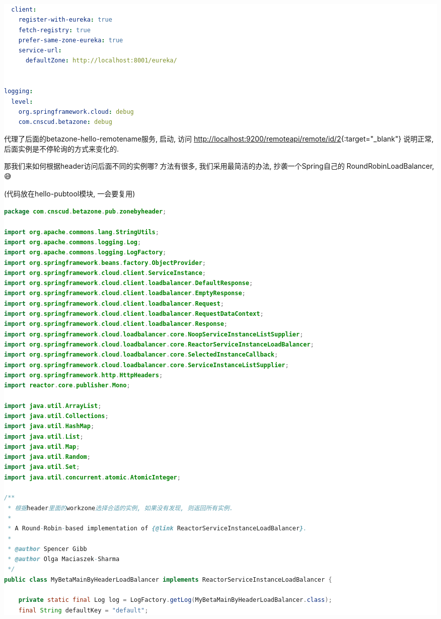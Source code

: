 ```yaml
  client:
    register-with-eureka: true
    fetch-registry: true
    prefer-same-zone-eureka: true
    service-url:
      defaultZone: http://localhost:8001/eureka/


logging:
  level:
    org.springframework.cloud: debug
    com.cnscud.betazone: debug


```

代理了后面的betazone-hello-remotename服务, 启动, 访问 <http://localhost:9200/remoteapi/remote/id/2>{:target="_blank"}  说明正常, 后面实例是不停轮询的方式来变化的.


那我们来如何根据header访问后面不同的实例哪? 方法有很多, 我们采用最简洁的办法, 抄袭一个Spring自己的 RoundRobinLoadBalancer, 😅

(代码放在hello-pubtool模块, 一会要复用)

```java
package com.cnscud.betazone.pub.zonebyheader;

import org.apache.commons.lang.StringUtils;
import org.apache.commons.logging.Log;
import org.apache.commons.logging.LogFactory;
import org.springframework.beans.factory.ObjectProvider;
import org.springframework.cloud.client.ServiceInstance;
import org.springframework.cloud.client.loadbalancer.DefaultResponse;
import org.springframework.cloud.client.loadbalancer.EmptyResponse;
import org.springframework.cloud.client.loadbalancer.Request;
import org.springframework.cloud.client.loadbalancer.RequestDataContext;
import org.springframework.cloud.client.loadbalancer.Response;
import org.springframework.cloud.loadbalancer.core.NoopServiceInstanceListSupplier;
import org.springframework.cloud.loadbalancer.core.ReactorServiceInstanceLoadBalancer;
import org.springframework.cloud.loadbalancer.core.SelectedInstanceCallback;
import org.springframework.cloud.loadbalancer.core.ServiceInstanceListSupplier;
import org.springframework.http.HttpHeaders;
import reactor.core.publisher.Mono;

import java.util.ArrayList;
import java.util.Collections;
import java.util.HashMap;
import java.util.List;
import java.util.Map;
import java.util.Random;
import java.util.Set;
import java.util.concurrent.atomic.AtomicInteger;

/**
 * 根据header里面的workzone选择合适的实例, 如果没有发现, 则返回所有实例.
 *
 * A Round-Robin-based implementation of {@link ReactorServiceInstanceLoadBalancer}.
 *
 * @author Spencer Gibb
 * @author Olga Maciaszek-Sharma
 */
public class MyBetaMainByHeaderLoadBalancer implements ReactorServiceInstanceLoadBalancer {

    private static final Log log = LogFactory.getLog(MyBetaMainByHeaderLoadBalancer.class);
    final String defaultKey = "default";
```